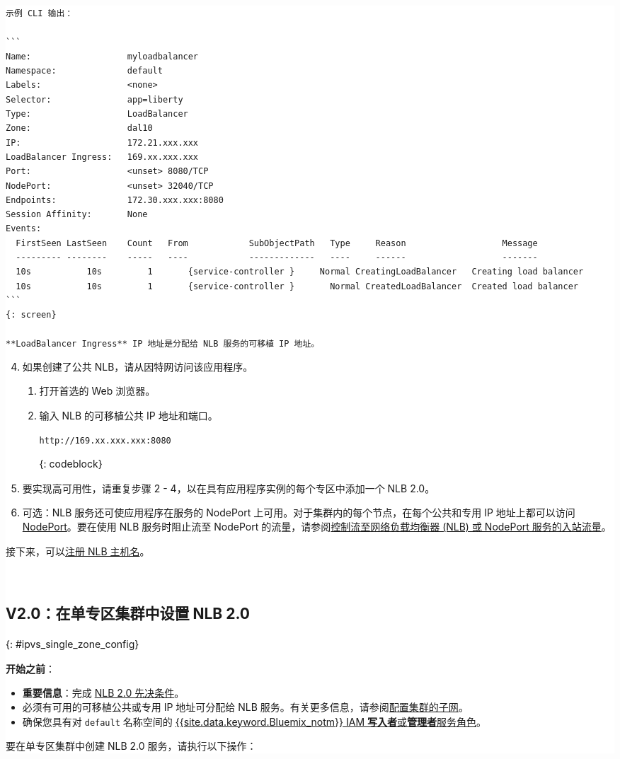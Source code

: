     示例 CLI 输出：

    ```
    Name:                   myloadbalancer
    Namespace:              default
    Labels:                 <none>
    Selector:               app=liberty
    Type:                   LoadBalancer
    Zone:                   dal10
    IP:                     172.21.xxx.xxx
    LoadBalancer Ingress:   169.xx.xxx.xxx
    Port:                   <unset> 8080/TCP
    NodePort:               <unset> 32040/TCP
    Endpoints:              172.30.xxx.xxx:8080
    Session Affinity:       None
    Events:
      FirstSeen	LastSeen	Count	From			SubObjectPath	Type	 Reason			          Message
      ---------	--------	-----	----			-------------	----	 ------			          -------
      10s		    10s		    1	    {service-controller }	  Normal CreatingLoadBalancer	Creating load balancer
      10s		    10s		    1	    {service-controller }		Normal CreatedLoadBalancer	Created load balancer
    ```
    {: screen}

    **LoadBalancer Ingress** IP 地址是分配给 NLB 服务的可移植 IP 地址。

4.  如果创建了公共 NLB，请从因特网访问该应用程序。
    1.  打开首选的 Web 浏览器。
    2.  输入 NLB 的可移植公共 IP 地址和端口。

        ```
        http://169.xx.xxx.xxx:8080
        ```
        {: codeblock}

5. 要实现高可用性，请重复步骤 2 - 4，以在具有应用程序实例的每个专区中添加一个 NLB 2.0。

6. 可选：NLB 服务还可使应用程序在服务的 NodePort 上可用。对于集群内的每个节点，在每个公共和专用 IP 地址上都可以访问 [NodePort](/docs/containers?topic=containers-nodeport)。要在使用 NLB 服务时阻止流至 NodePort 的流量，请参阅[控制流至网络负载均衡器 (NLB) 或 NodePort 服务的入站流量](/docs/containers?topic=containers-network_policies#block_ingress)。

接下来，可以[注册 NLB 主机名](#loadbalancer_hostname)。

<br />


## V2.0：在单专区集群中设置 NLB 2.0
{: #ipvs_single_zone_config}

**开始之前**：

* **重要信息**：完成 [NLB 2.0 先决条件](#ipvs_provision)。
* 必须有可用的可移植公共或专用 IP 地址可分配给 NLB 服务。有关更多信息，请参阅[配置集群的子网](/docs/containers?topic=containers-subnets)。
* 确保您具有对 `default` 名称空间的 [{{site.data.keyword.Bluemix_notm}} IAM **写入者**或**管理者**服务角色](/docs/containers?topic=containers-users#platform)。

要在单专区集群中创建 NLB 2.0 服务，请执行以下操作：
